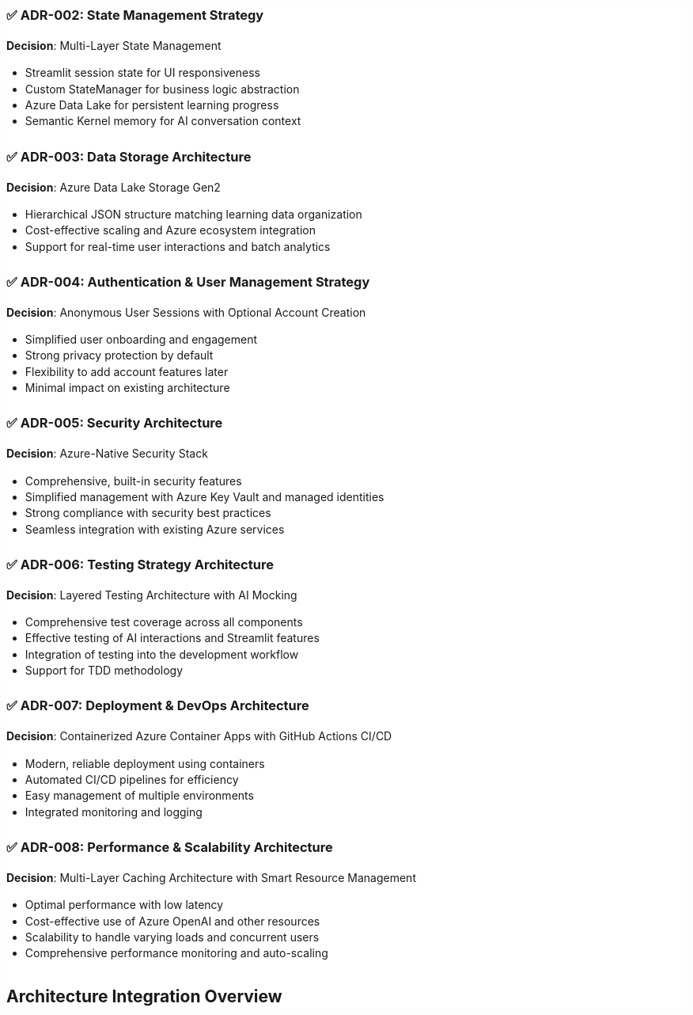 ### ✅ ADR-002: State Management Strategy
**Decision**: Multi-Layer State Management
- Streamlit session state for UI responsiveness  
- Custom StateManager for business logic abstraction
- Azure Data Lake for persistent learning progress
- Semantic Kernel memory for AI conversation context

### ✅ ADR-003: Data Storage Architecture
**Decision**: Azure Data Lake Storage Gen2
- Hierarchical JSON structure matching learning data organization
- Cost-effective scaling and Azure ecosystem integration
- Support for real-time user interactions and batch analytics

### ✅ ADR-004: Authentication & User Management Strategy
**Decision**: Anonymous User Sessions with Optional Account Creation
- Simplified user onboarding and engagement
- Strong privacy protection by default
- Flexibility to add account features later
- Minimal impact on existing architecture

### ✅ ADR-005: Security Architecture
**Decision**: Azure-Native Security Stack
- Comprehensive, built-in security features
- Simplified management with Azure Key Vault and managed identities
- Strong compliance with security best practices
- Seamless integration with existing Azure services

### ✅ ADR-006: Testing Strategy Architecture
**Decision**: Layered Testing Architecture with AI Mocking
- Comprehensive test coverage across all components
- Effective testing of AI interactions and Streamlit features
- Integration of testing into the development workflow
- Support for TDD methodology

### ✅ ADR-007: Deployment & DevOps Architecture
**Decision**: Containerized Azure Container Apps with GitHub Actions CI/CD
- Modern, reliable deployment using containers
- Automated CI/CD pipelines for efficiency
- Easy management of multiple environments
- Integrated monitoring and logging

### ✅ ADR-008: Performance & Scalability Architecture
**Decision**: Multi-Layer Caching Architecture with Smart Resource Management
- Optimal performance with low latency
- Cost-effective use of Azure OpenAI and other resources
- Scalability to handle varying loads and concurrent users
- Comprehensive performance monitoring and auto-scaling

## Architecture Integration Overview
